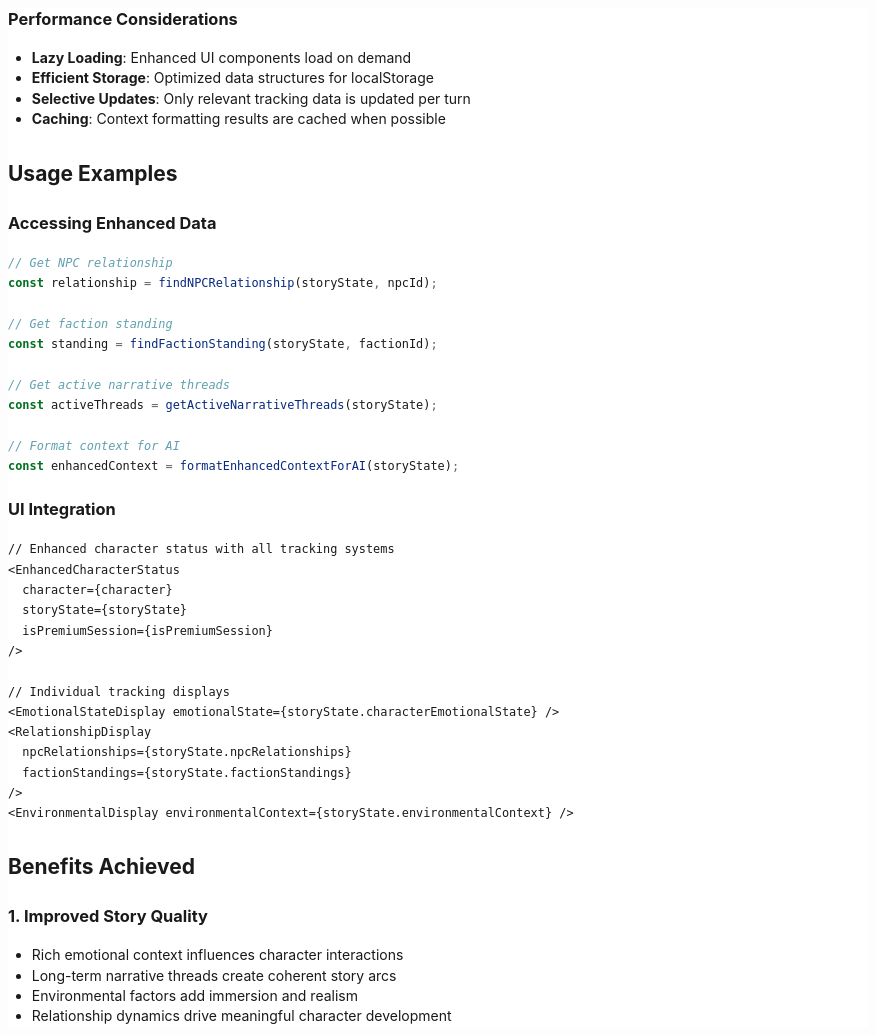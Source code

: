 ### Performance Considerations

- **Lazy Loading**: Enhanced UI components load on demand
- **Efficient Storage**: Optimized data structures for localStorage
- **Selective Updates**: Only relevant tracking data is updated per turn
- **Caching**: Context formatting results are cached when possible

## Usage Examples

### Accessing Enhanced Data

```typescript
// Get NPC relationship
const relationship = findNPCRelationship(storyState, npcId);

// Get faction standing
const standing = findFactionStanding(storyState, factionId);

// Get active narrative threads
const activeThreads = getActiveNarrativeThreads(storyState);

// Format context for AI
const enhancedContext = formatEnhancedContextForAI(storyState);
```

### UI Integration

```tsx
// Enhanced character status with all tracking systems
<EnhancedCharacterStatus 
  character={character}
  storyState={storyState}
  isPremiumSession={isPremiumSession}
/>

// Individual tracking displays
<EmotionalStateDisplay emotionalState={storyState.characterEmotionalState} />
<RelationshipDisplay 
  npcRelationships={storyState.npcRelationships}
  factionStandings={storyState.factionStandings}
/>
<EnvironmentalDisplay environmentalContext={storyState.environmentalContext} />
```

## Benefits Achieved

### 1. Improved Story Quality
- Rich emotional context influences character interactions
- Long-term narrative threads create coherent story arcs
- Environmental factors add immersion and realism
- Relationship dynamics drive meaningful character development
